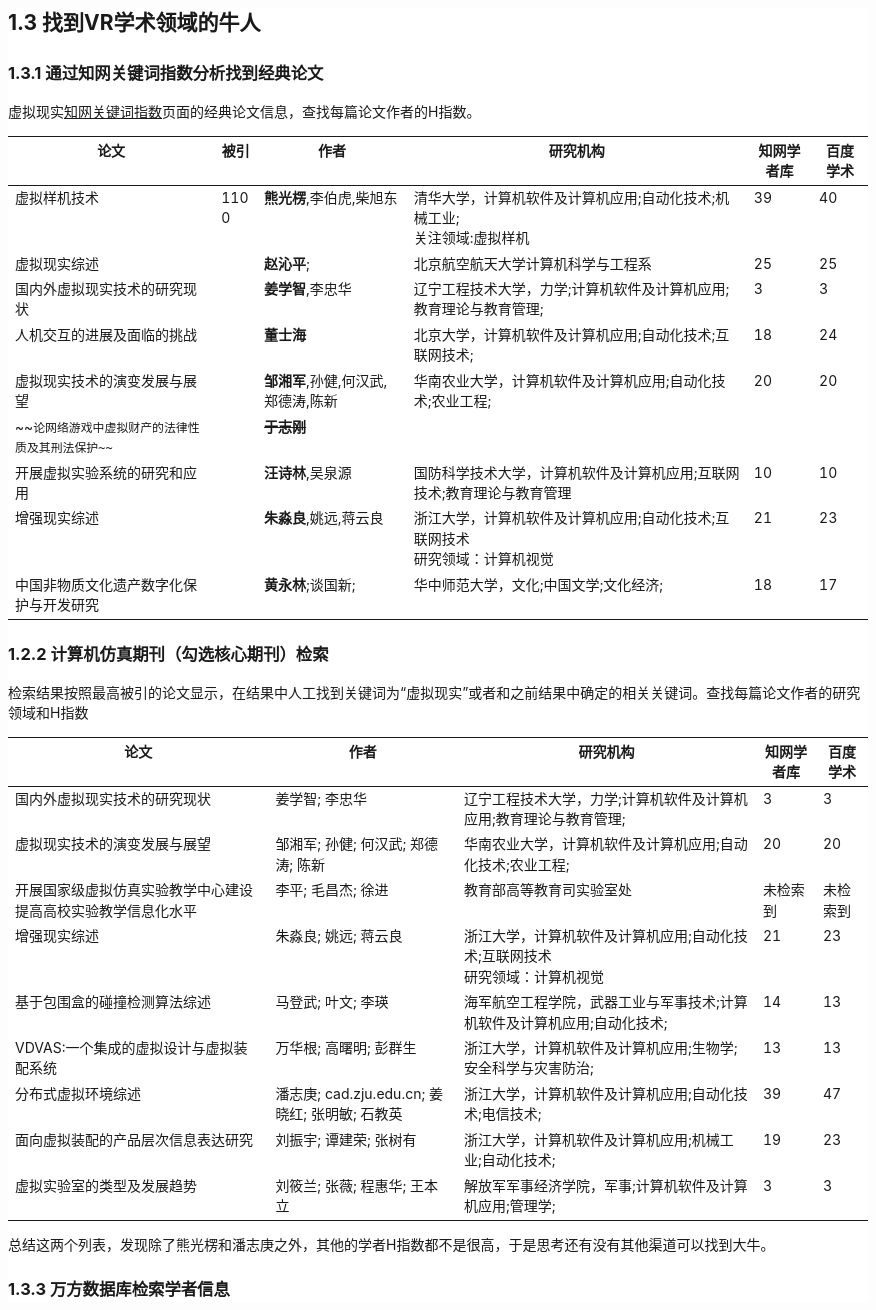 ## 1.3 找到VR学术领域的牛人

### 1.3.1 通过知网关键词指数分析找到经典论文

虚拟现实[知网关键词指数](http://kns.cnki.net/kns/brief/default_result.aspx?islist=1&code=CIDX&singleDBName=%e6%8c%87%e6%95%b0)页面的经典论文信息，查找每篇论文作者的H指数。

| 论文                                             | 被引 | 作者                               | 研究机构                                                     | 知网学者库 | 百度学术 |
| ------------------------------------------------ | ---- | ---------------------------------- | ------------------------------------------------------------ | ---------- | -------- |
| 虚拟样机技术                                     | 1100 | **熊光楞**,李伯虎,柴旭东           | 清华大学，计算机软件及计算机应用;自动化技术;机械工业;<br>关注领域:虚拟样机 | 39         | 40       |
| 虚拟现实综述                                     |      | **赵沁平**;                        | 北京航空航天大学计算机科学与工程系                           | 25         | 25       |
| 国内外虚拟现实技术的研究现状                     |      | **姜学智**,李忠华                  | 辽宁工程技术大学，力学;计算机软件及计算机应用;教育理论与教育管理; | 3          | 3        |
| 人机交互的进展及面临的挑战                       |      | **董士海**                         | 北京大学，计算机软件及计算机应用;自动化技术;互联网技术;      | 18         | 24       |
| 虚拟现实技术的演变发展与展望                     |      | **邹湘军**,孙健,何汉武,郑德涛,陈新 | 华南农业大学，计算机软件及计算机应用;自动化技术;农业工程;    | 20         | 20       |
| ~~`论网络游戏中虚拟财产的法律性质及其刑法保护~~` |      | **~~于志刚~~**                     |                                                              |            |          |
| 开展虚拟实验系统的研究和应用                     |      | **汪诗林**,吴泉源                  | 国防科学技术大学，计算机软件及计算机应用;互联网技术;教育理论与教育管理 | 10         | 10       |
| 增强现实综述                                     |      | **朱淼良**,姚远,蒋云良             | 浙江大学，计算机软件及计算机应用;自动化技术;互联网技术<br>研究领域：计算机视觉 | 21         | 23       |
| 中国非物质文化遗产数字化保护与开发研究           |      | **黄永林**;谈国新;                 | 华中师范大学，文化;中国文学;文化经济;                        | 18         | 17       |

### 1.2.2 计算机仿真期刊（勾选核心期刊）检索

检索结果按照最高被引的论文显示，在结果中人工找到关键词为“虚拟现实”或者和之前结果中确定的相关关键词。查找每篇论文作者的研究领域和H指数

| 论文                                                         | 作者                                           | 研究机构                                                     | 知网学者库 | 百度学术 |
| ------------------------------------------------------------ | ---------------------------------------------- | ------------------------------------------------------------ | ---------- | -------- |
| 国内外虚拟现实技术的研究现状                                 | 姜学智; 李忠华                                 | 辽宁工程技术大学，力学;计算机软件及计算机应用;教育理论与教育管理; | 3          | 3        |
| 虚拟现实技术的演变发展与展望                                 | 邹湘军; 孙健; 何汉武; 郑德涛; 陈新             | 华南农业大学，计算机软件及计算机应用;自动化技术;农业工程;    | 20         | 20       |
| 开展国家级虚拟仿真实验教学中心建设提高高校实验教学信息化水平 | 李平; 毛昌杰; 徐进                             | 教育部高等教育司实验室处                                     | 未检索到   | 未检索到 |
| 增强现实综述                                                 | 朱淼良; 姚远; 蒋云良                           | 浙江大学，计算机软件及计算机应用;自动化技术;互联网技术<br>研究领域：计算机视觉 | 21         | 23       |
| 基于包围盒的碰撞检测算法综述                                 | 马登武; 叶文; 李瑛                             | 海军航空工程学院，武器工业与军事技术;计算机软件及计算机应用;自动化技术; | 14         | 13       |
| VDVAS:一个集成的虚拟设计与虚拟装配系统                       | 万华根; 高曙明; 彭群生                         | 浙江大学，计算机软件及计算机应用;生物学;安全科学与灾害防治;  | 13         | 13       |
| 分布式虚拟环境综述                                           | 潘志庚; cad.zju.edu.cn; 姜晓红; 张明敏; 石教英 | 浙江大学，计算机软件及计算机应用;自动化技术;电信技术;        | 39         | 47       |
| 面向虚拟装配的产品层次信息表达研究                           | 刘振宇; 谭建荣; 张树有                         | 浙江大学，计算机软件及计算机应用;机械工业;自动化技术;        | 19         | 23       |
| 虚拟实验室的类型及发展趋势                                   | 刘筱兰; 张薇; 程惠华; 王本立                   | 解放军军事经济学院，军事;计算机软件及计算机应用;管理学;      | 3          | 3        |

总结这两个列表，发现除了熊光楞和潘志庚之外，其他的学者H指数都不是很高，于是思考还有没有其他渠道可以找到大牛。

### 1.3.3 万方数据库检索学者信息

